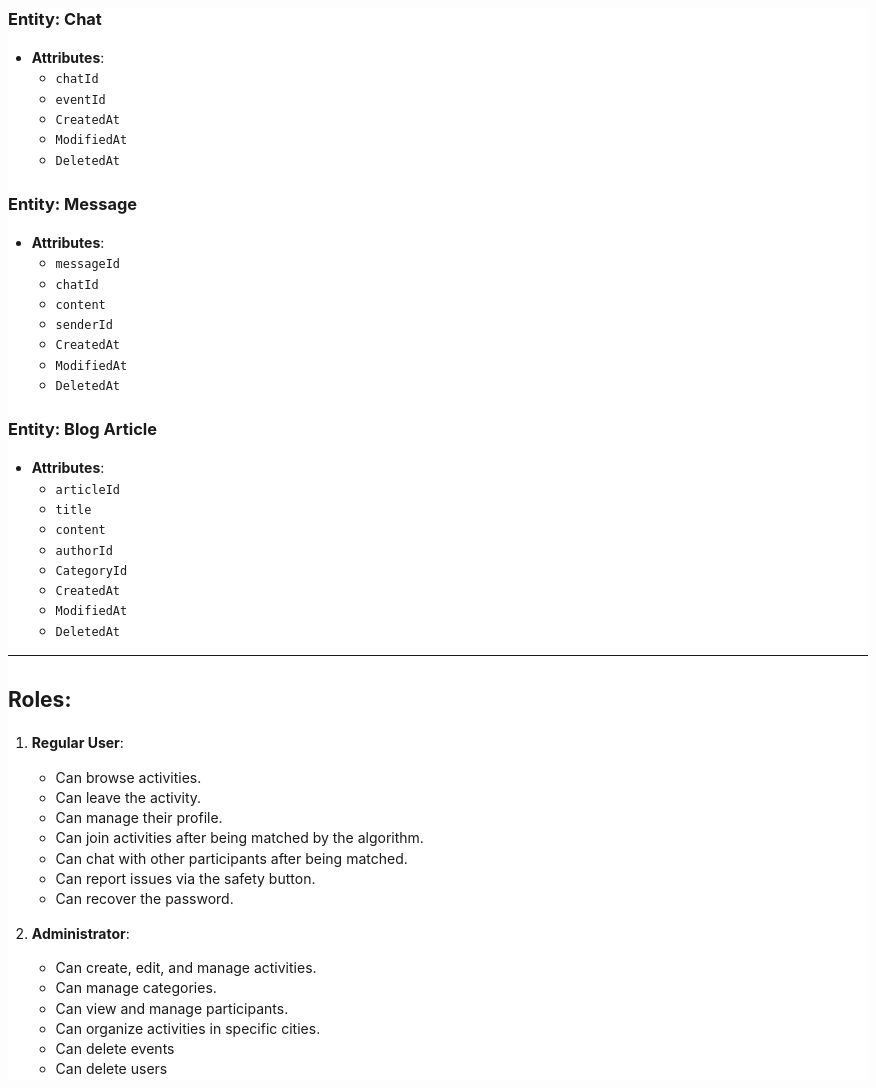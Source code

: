 ### **Entity: Chat**

- **Attributes**:
    - `chatId`
    - `eventId`
    - `CreatedAt`
    - `ModifiedAt`
    - `DeletedAt`

### **Entity: Message**

- **Attributes**:
    - `messageId`
    - `chatId`
    - `content`
    - `senderId`
    - `CreatedAt`
    - `ModifiedAt`
    - `DeletedAt`

### **Entity: Blog Article**

- **Attributes**:
    - `articleId`
    - `title`
    - `content`
    - `authorId`
    - `CategoryId`
    - `CreatedAt`
    - `ModifiedAt`
    - `DeletedAt`

---

## **Roles**:

1. **Regular User**:
    - Can browse activities.
    - Can leave the activity.
    - Can manage their profile.
    - Can join activities after being matched by the algorithm.
    - Can chat with other participants after being matched.
    - Can report issues via the safety button.
    - Can recover the password.

2. **Administrator**:
    - Can create, edit, and manage activities.
    - Can manage categories.
    - Can view and manage participants.
    - Can organize activities in specific cities.
    - Can delete events
    - Can delete users

